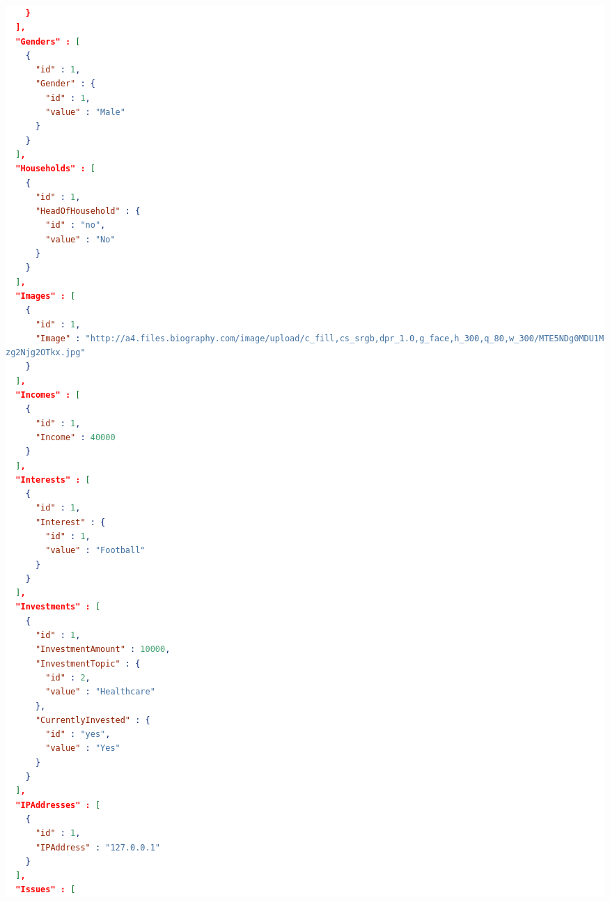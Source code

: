 ```json
    }
  ],
  "Genders" : [
    {
      "id" : 1,
      "Gender" : {
        "id" : 1,
        "value" : "Male"
      }
    }
  ],
  "Households" : [
    {
      "id" : 1,
      "HeadOfHousehold" : {
        "id" : "no",
        "value" : "No"
      }
    }
  ],
  "Images" : [
    {
      "id" : 1,
      "Image" : "http://a4.files.biography.com/image/upload/c_fill,cs_srgb,dpr_1.0,g_face,h_300,q_80,w_300/MTE5NDg0MDU1Mzg2Njg2OTkx.jpg"
    }
  ],
  "Incomes" : [
    {
      "id" : 1,
      "Income" : 40000
    }
  ],
  "Interests" : [
    {
      "id" : 1,
      "Interest" : {
        "id" : 1,
        "value" : "Football"
      }
    }
  ],
  "Investments" : [
    {
      "id" : 1,
      "InvestmentAmount" : 10000,
      "InvestmentTopic" : {
        "id" : 2,
        "value" : "Healthcare"
      },
      "CurrentlyInvested" : {
        "id" : "yes",
        "value" : "Yes"
      }
    }
  ],
  "IPAddresses" : [
    {
      "id" : 1,
      "IPAddress" : "127.0.0.1"
    }
  ],
  "Issues" : [
```